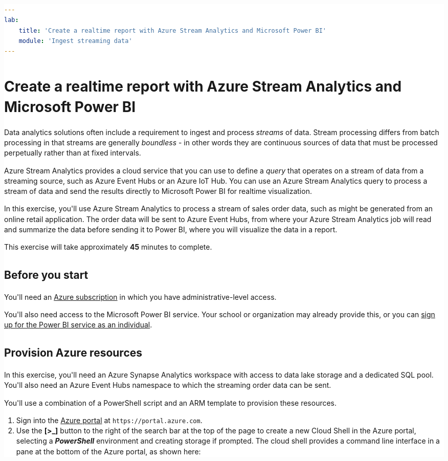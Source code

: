 ```yaml
---
lab:
    title: 'Create a realtime report with Azure Stream Analytics and Microsoft Power BI'
    module: 'Ingest streaming data'
---
```


# Create a realtime report with Azure Stream Analytics and Microsoft Power BI

Data analytics solutions often include a requirement to ingest and process *streams* of data. Stream processing differs from batch processing in that streams are generally *boundless* - in other words they are continuous sources of data that must be processed perpetually rather than at fixed intervals.

Azure Stream Analytics provides a cloud service that you can use to define a *query* that operates on a stream of data from a streaming source, such as Azure Event Hubs or an Azure IoT Hub. You can use an Azure Stream Analytics query to process a stream of data and send the results directly to Microsoft Power BI for realtime visualization.

In this exercise, you'll use Azure Stream Analytics to process a  stream of sales order data, such as might be generated from an online retail application. The order data will be sent to Azure Event Hubs, from where your Azure Stream Analytics job will read and summarize the data before sending it to Power BI, where you will visualize the data in a report.

This exercise will take approximately **45** minutes to complete.

## Before you start

You'll need an [Azure subscription](https://azure.microsoft.com/free) in which you have administrative-level access.

You'll also need access to the Microsoft Power BI service. Your school or organization may already provide this, or you can [sign up for the Power BI service as an individual](https://learn.microsoft.com/power-bi/fundamentals/service-self-service-signup-for-power-bi).

## Provision Azure resources

In this exercise, you'll need an Azure Synapse Analytics workspace with access to data lake storage and a dedicated SQL pool. You'll also need an Azure Event Hubs namespace to which the streaming order data can be sent.

You'll use a combination of a PowerShell script and an ARM template to provision these resources.

1. Sign into the [Azure portal](https://portal.azure.com) at `https://portal.azure.com`.
2. Use the **[\>_]** button to the right of the search bar at the top of the page to create a new Cloud Shell in the Azure portal, selecting a ***PowerShell*** environment and creating storage if prompted. The cloud shell provides a command line interface in a pane at the bottom of the Azure portal, as shown here:
